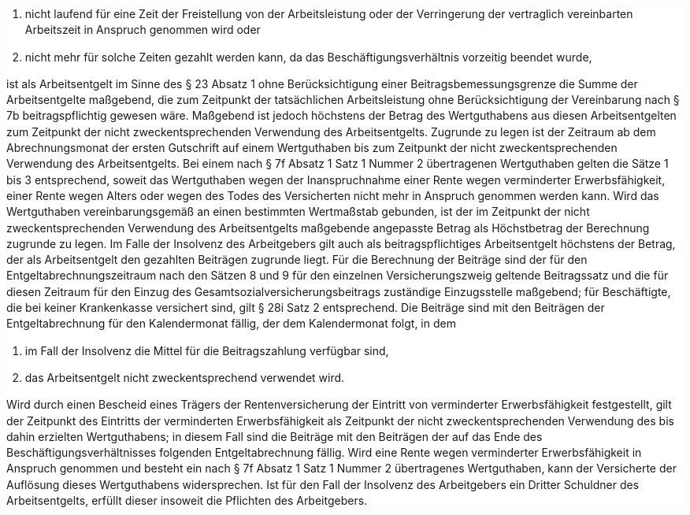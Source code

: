 1.  nicht laufend für eine Zeit der Freistellung von der Arbeitsleistung
    oder der Verringerung der vertraglich vereinbarten Arbeitszeit in
    Anspruch genommen wird oder


2.  nicht mehr für solche Zeiten gezahlt werden kann, da das
    Beschäftigungsverhältnis vorzeitig beendet wurde,



ist als Arbeitsentgelt im Sinne des § 23 Absatz 1 ohne
Berücksichtigung einer Beitragsbemessungsgrenze die Summe der
Arbeitsentgelte maßgebend, die zum Zeitpunkt der tatsächlichen
Arbeitsleistung ohne Berücksichtigung der Vereinbarung nach § 7b
beitragspflichtig gewesen wäre. Maßgebend ist jedoch höchstens der
Betrag des Wertguthabens aus diesen Arbeitsentgelten zum Zeitpunkt der
nicht zweckentsprechenden Verwendung des Arbeitsentgelts. Zugrunde zu
legen ist der Zeitraum ab dem Abrechnungsmonat der ersten Gutschrift
auf einem Wertguthaben bis zum Zeitpunkt der nicht zweckentsprechenden
Verwendung des Arbeitsentgelts. Bei einem nach § 7f Absatz 1 Satz 1
Nummer 2 übertragenen Wertguthaben gelten die Sätze 1 bis 3
entsprechend, soweit das Wertguthaben wegen der Inanspruchnahme einer
Rente wegen verminderter Erwerbsfähigkeit, einer Rente wegen Alters
oder wegen des Todes des Versicherten nicht mehr in Anspruch genommen
werden kann. Wird das Wertguthaben vereinbarungsgemäß an einen
bestimmten Wertmaßstab gebunden, ist der im Zeitpunkt der nicht
zweckentsprechenden Verwendung des Arbeitsentgelts maßgebende
angepasste Betrag als Höchstbetrag der Berechnung zugrunde zu legen.
Im Falle der Insolvenz des Arbeitgebers gilt auch als
beitragspflichtiges Arbeitsentgelt höchstens der Betrag, der als
Arbeitsentgelt den gezahlten Beiträgen zugrunde liegt. Für die
Berechnung der Beiträge sind der für den Entgeltabrechnungszeitraum
nach den Sätzen 8 und 9 für den einzelnen Versicherungszweig geltende
Beitragssatz und die für diesen Zeitraum für den Einzug des
Gesamtsozialversicherungsbeitrags zuständige Einzugsstelle maßgebend;
für Beschäftigte, die bei keiner Krankenkasse versichert sind, gilt §
28i Satz 2 entsprechend. Die Beiträge sind mit den Beiträgen der
Entgeltabrechnung für den Kalendermonat fällig, der dem Kalendermonat
folgt, in dem

1.  im Fall der Insolvenz die Mittel für die Beitragszahlung verfügbar
    sind,


2.  das Arbeitsentgelt nicht zweckentsprechend verwendet wird.



Wird durch einen Bescheid eines Trägers der Rentenversicherung der
Eintritt von verminderter Erwerbsfähigkeit festgestellt, gilt der
Zeitpunkt des Eintritts der verminderten Erwerbsfähigkeit als
Zeitpunkt der nicht zweckentsprechenden Verwendung des bis dahin
erzielten Wertguthabens; in diesem Fall sind die Beiträge mit den
Beiträgen der auf das Ende des Beschäftigungsverhältnisses folgenden
Entgeltabrechnung fällig. Wird eine Rente wegen verminderter
Erwerbsfähigkeit in Anspruch genommen und besteht ein nach § 7f Absatz
1 Satz 1 Nummer 2 übertragenes Wertguthaben, kann der Versicherte der
Auflösung dieses Wertguthabens widersprechen. Ist für den Fall der
Insolvenz des Arbeitgebers ein Dritter Schuldner des Arbeitsentgelts,
erfüllt dieser insoweit die Pflichten des Arbeitgebers.
